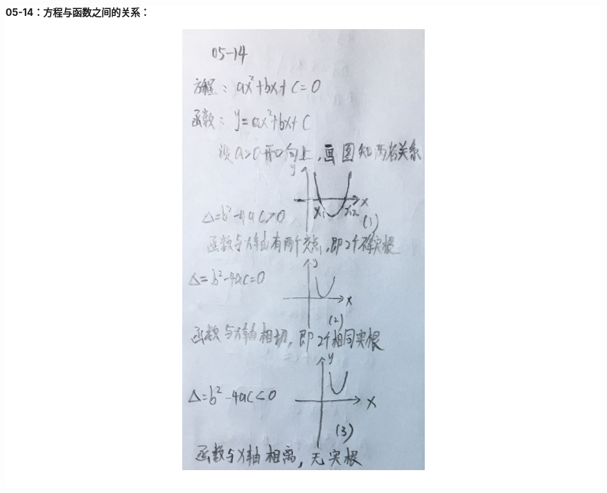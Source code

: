 __05-14：方程与函数之间的关系：__<br>
<div align=center>
  <img width="350" src="../pics/05-14.jpg"/>
</div>
<br>
